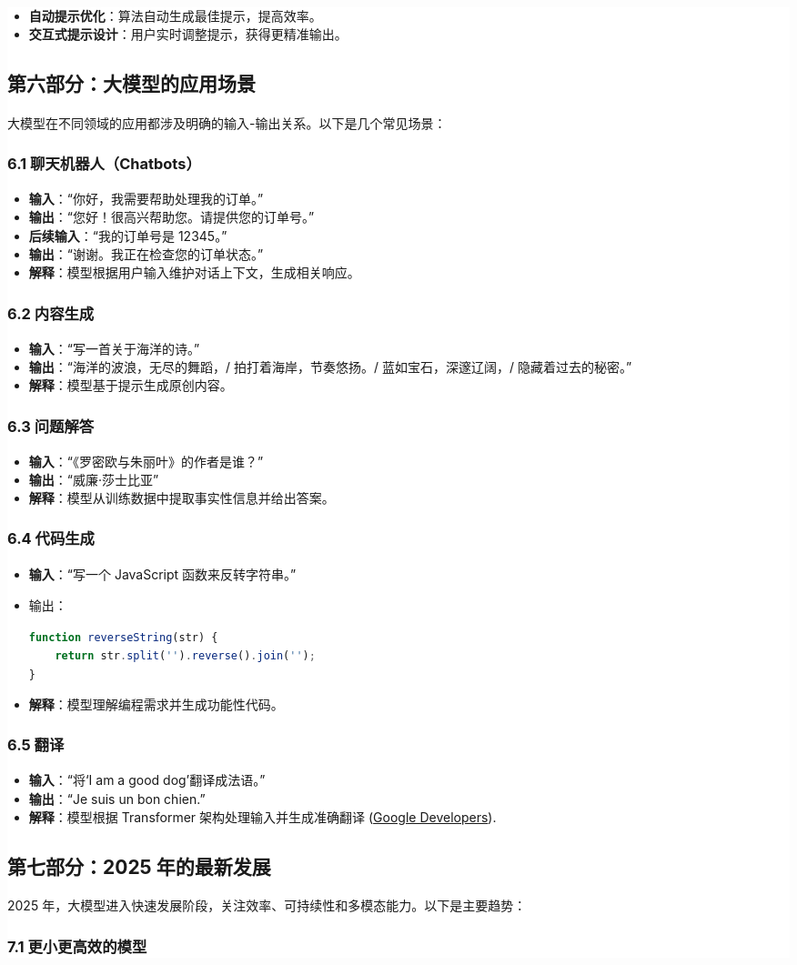 - **自动提示优化**：算法自动生成最佳提示，提高效率。
- **交互式提示设计**：用户实时调整提示，获得更精准输出。

## 第六部分：大模型的应用场景

大模型在不同领域的应用都涉及明确的输入-输出关系。以下是几个常见场景：

### 6.1 聊天机器人（Chatbots）

- **输入**：“你好，我需要帮助处理我的订单。”
- **输出**：“您好！很高兴帮助您。请提供您的订单号。”
- **后续输入**：“我的订单号是 12345。”
- **输出**：“谢谢。我正在检查您的订单状态。”
- **解释**：模型根据用户输入维护对话上下文，生成相关响应。

### 6.2 内容生成

- **输入**：“写一首关于海洋的诗。”
- **输出**：“海洋的波浪，无尽的舞蹈，/ 拍打着海岸，节奏悠扬。/ 蓝如宝石，深邃辽阔，/ 隐藏着过去的秘密。”
- **解释**：模型基于提示生成原创内容。

### 6.3 问题解答

- **输入**：“《罗密欧与朱丽叶》的作者是谁？”
- **输出**：“威廉·莎士比亚”
- **解释**：模型从训练数据中提取事实性信息并给出答案。

### 6.4 代码生成

- **输入**：“写一个 JavaScript 函数来反转字符串。”

- 输出：

  ```javascript
  function reverseString(str) {
      return str.split('').reverse().join('');
  }
  ```

- **解释**：模型理解编程需求并生成功能性代码。

### 6.5 翻译

- **输入**：“将‘I am a good dog’翻译成法语。”
- **输出**：“Je suis un bon chien.”
- **解释**：模型根据 Transformer 架构处理输入并生成准确翻译 ([Google Developers](https://developers.google.com/machine-learning/resources/intro-llms)).

## 第七部分：2025 年的最新发展

2025 年，大模型进入快速发展阶段，关注效率、可持续性和多模态能力。以下是主要趋势：

### 7.1 更小更高效的模型
